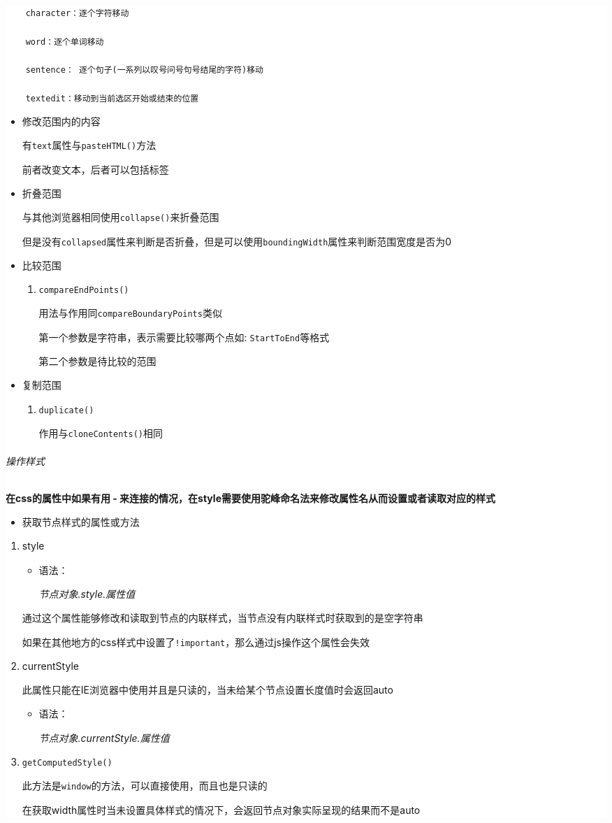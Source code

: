         character：逐个字符移动

        word：逐个单词移动

        sentence： 逐个句子(一系列以叹号问号句号结尾的字符)移动

        textedit：移动到当前选区开始或结束的位置

- 修改范围内的内容

    有`text`属性与`pasteHTML()`方法

    前者改变文本，后者可以包括标签

- 折叠范围

    与其他浏览器相同使用`collapse()`来折叠范围

    但是没有`collapsed`属性来判断是否折叠，但是可以使用`boundingWidth`属性来判断范围宽度是否为0

- 比较范围

    1. `compareEndPoints()`

        用法与作用同`compareBoundaryPoints`类似

        第一个参数是字符串，表示需要比较哪两个点如: `StartToEnd`等格式

        第二个参数是待比较的范围

- 复制范围

    1. `duplicate()`

        作用与`cloneContents()`相同

###### 操作样式

**在css的属性中如果有用 - 来连接的情况，在style需要使用驼峰命名法来修改属性名从而设置或者读取对应的样式**

- 获取节点样式的属性或方法

1. style

    - 语法：

        *节点对象.style.属性值*

    通过这个属性能够修改和读取到节点的内联样式，当节点没有内联样式时获取到的是空字符串

    如果在其他地方的css样式中设置了`!important`，那么通过js操作这个属性会失效
    
2. currentStyle

    此属性只能在IE浏览器中使用并且是只读的，当未给某个节点设置长度值时会返回auto

    - 语法：

        *节点对象.currentStyle.属性值*

3. `getComputedStyle()`

    此方法是`window`的方法，可以直接使用，而且也是只读的

    在获取width属性时当未设置具体样式的情况下，会返回节点对象实际呈现的结果而不是auto
